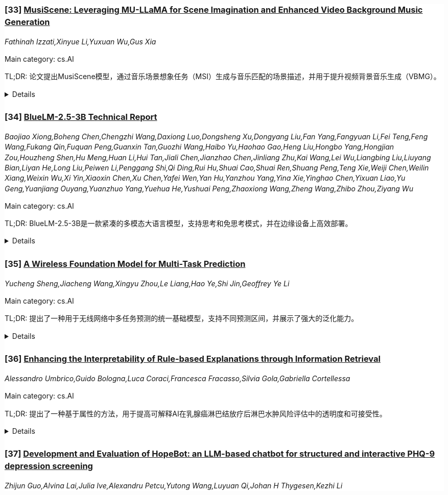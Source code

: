
### [33] [MusiScene: Leveraging MU-LLaMA for Scene Imagination and Enhanced Video Background Music Generation](https://arxiv.org/abs/2507.05894)
*Fathinah Izzati,Xinyue Li,Yuxuan Wu,Gus Xia*

Main category: cs.AI

TL;DR: 论文提出MusiScene模型，通过音乐场景想象任务（MSI）生成与音乐匹配的场景描述，并用于提升视频背景音乐生成（VBMG）。


<details><summary>Details</summary></details>


### [34] [BlueLM-2.5-3B Technical Report](https://arxiv.org/abs/2507.05934)
*Baojiao Xiong,Boheng Chen,Chengzhi Wang,Daxiong Luo,Dongsheng Xu,Dongyang Liu,Fan Yang,Fangyuan Li,Fei Teng,Feng Wang,Fukang Qin,Fuquan Peng,Guanxin Tan,Guozhi Wang,Haibo Yu,Haohao Gao,Heng Liu,Hongbo Yang,Hongjian Zou,Houzheng Shen,Hu Meng,Huan Li,Hui Tan,Jiali Chen,Jianzhao Chen,Jinliang Zhu,Kai Wang,Lei Wu,Liangbing Liu,Liuyang Bian,Liyan He,Long Liu,Peiwen Li,Penggang Shi,Qi Ding,Rui Hu,Shuai Cao,Shuai Ren,Shuang Peng,Teng Xie,Weiji Chen,Weilin Xiang,Weixin Wu,Xi Yin,Xiaoxin Chen,Xu Chen,Yafei Wen,Yan Hu,Yanzhou Yang,Yina Xie,Yinghao Chen,Yixuan Liao,Yu Geng,Yuanjiang Ouyang,Yuanzhuo Yang,Yuehua He,Yushuai Peng,Zhaoxiong Wang,Zheng Wang,Zhibo Zhou,Ziyang Wu*

Main category: cs.AI

TL;DR: BlueLM-2.5-3B是一款紧凑的多模态大语言模型，支持思考和免思考模式，并在边缘设备上高效部署。


<details><summary>Details</summary></details>


### [35] [A Wireless Foundation Model for Multi-Task Prediction](https://arxiv.org/abs/2507.05938)
*Yucheng Sheng,Jiacheng Wang,Xingyu Zhou,Le Liang,Hao Ye,Shi Jin,Geoffrey Ye Li*

Main category: cs.AI

TL;DR: 提出了一种用于无线网络中多任务预测的统一基础模型，支持不同预测区间，并展示了强大的泛化能力。


<details><summary>Details</summary></details>


### [36] [Enhancing the Interpretability of Rule-based Explanations through Information Retrieval](https://arxiv.org/abs/2507.05976)
*Alessandro Umbrico,Guido Bologna,Luca Coraci,Francesca Fracasso,Silvia Gola,Gabriella Cortellessa*

Main category: cs.AI

TL;DR: 提出了一种基于属性的方法，用于提高可解释AI在乳腺癌淋巴结放疗后淋巴水肿风险评估中的透明度和可接受性。


<details><summary>Details</summary></details>


### [37] [Development and Evaluation of HopeBot: an LLM-based chatbot for structured and interactive PHQ-9 depression screening](https://arxiv.org/abs/2507.05984)
*Zhijun Guo,Alvina Lai,Julia Ive,Alexandru Petcu,Yutong Wang,Luyuan Qi,Johan H Thygesen,Kezhi Li*
